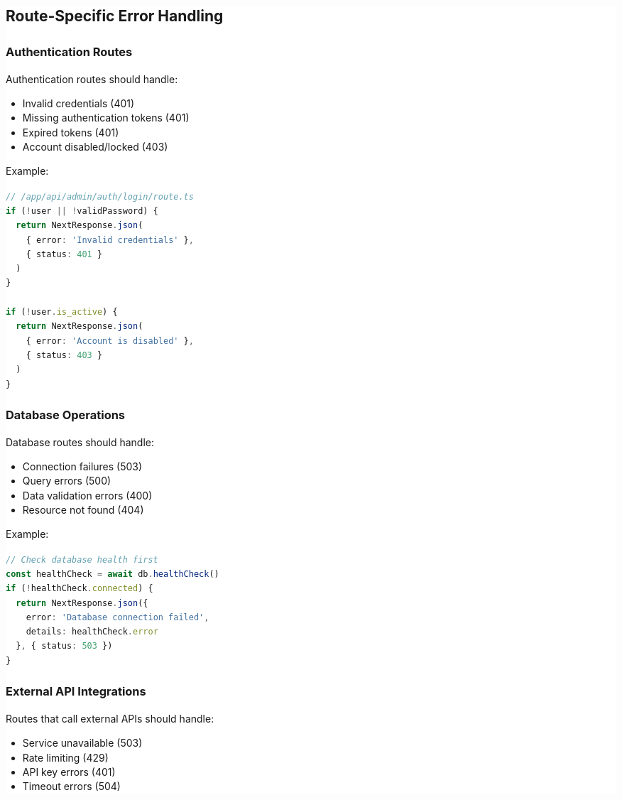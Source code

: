 ## Route-Specific Error Handling

### Authentication Routes

Authentication routes should handle:
- Invalid credentials (401)
- Missing authentication tokens (401)
- Expired tokens (401)
- Account disabled/locked (403)

Example:
```typescript
// /app/api/admin/auth/login/route.ts
if (!user || !validPassword) {
  return NextResponse.json(
    { error: 'Invalid credentials' },
    { status: 401 }
  )
}

if (!user.is_active) {
  return NextResponse.json(
    { error: 'Account is disabled' },
    { status: 403 }
  )
}
```

### Database Operations

Database routes should handle:
- Connection failures (503)
- Query errors (500)
- Data validation errors (400)
- Resource not found (404)

Example:
```typescript
// Check database health first
const healthCheck = await db.healthCheck()
if (!healthCheck.connected) {
  return NextResponse.json({
    error: 'Database connection failed',
    details: healthCheck.error
  }, { status: 503 })
}
```

### External API Integrations

Routes that call external APIs should handle:
- Service unavailable (503)
- Rate limiting (429)
- API key errors (401)
- Timeout errors (504)
